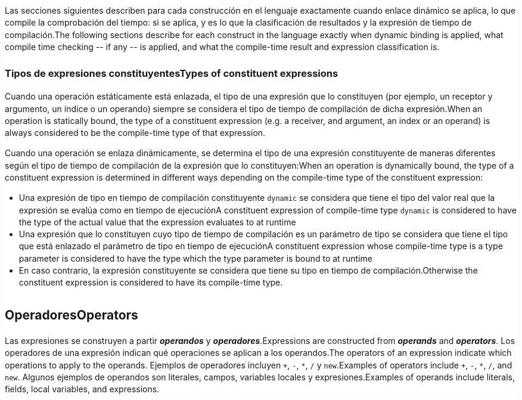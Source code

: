 <span data-ttu-id="d7bba-200">Las secciones siguientes describen para cada construcción en el lenguaje exactamente cuando enlace dinámico se aplica, lo que compile la comprobación del tiempo: si se aplica, y es lo que la clasificación de resultados y la expresión de tiempo de compilación.</span><span class="sxs-lookup"><span data-stu-id="d7bba-200">The following sections describe for each construct in the language exactly when dynamic binding is applied, what compile time checking -- if any -- is applied, and what the compile-time result and expression classification is.</span></span>

### <a name="types-of-constituent-expressions"></a><span data-ttu-id="d7bba-201">Tipos de expresiones constituyentes</span><span class="sxs-lookup"><span data-stu-id="d7bba-201">Types of constituent expressions</span></span>

<span data-ttu-id="d7bba-202">Cuando una operación estáticamente está enlazada, el tipo de una expresión que lo constituyen (por ejemplo, un receptor y argumento, un índice o un operando) siempre se considera el tipo de tiempo de compilación de dicha expresión.</span><span class="sxs-lookup"><span data-stu-id="d7bba-202">When an operation is statically bound, the type of a constituent expression (e.g. a receiver, and argument, an index or an operand) is always considered to be the compile-time type of that expression.</span></span>

<span data-ttu-id="d7bba-203">Cuando una operación se enlaza dinámicamente, se determina el tipo de una expresión constituyente de maneras diferentes según el tipo de tiempo de compilación de la expresión que lo constituyen:</span><span class="sxs-lookup"><span data-stu-id="d7bba-203">When an operation is dynamically bound, the type of a constituent expression is determined in different ways depending on the compile-time type of the constituent expression:</span></span>

*  <span data-ttu-id="d7bba-204">Una expresión de tipo en tiempo de compilación constituyente `dynamic` se considera que tiene el tipo del valor real que la expresión se evalúa como en tiempo de ejecución</span><span class="sxs-lookup"><span data-stu-id="d7bba-204">A constituent expression of compile-time type `dynamic` is considered to have the type of the actual value that the expression evaluates to at runtime</span></span>
*  <span data-ttu-id="d7bba-205">Una expresión que lo constituyen cuyo tipo de tiempo de compilación es un parámetro de tipo se considera que tiene el tipo que está enlazado el parámetro de tipo en tiempo de ejecución</span><span class="sxs-lookup"><span data-stu-id="d7bba-205">A constituent expression whose compile-time type is a type parameter is considered to have the type which the type parameter is bound to at runtime</span></span>
*  <span data-ttu-id="d7bba-206">En caso contrario, la expresión constituyente se considera que tiene su tipo en tiempo de compilación.</span><span class="sxs-lookup"><span data-stu-id="d7bba-206">Otherwise the constituent expression is considered to have its compile-time type.</span></span>

## <a name="operators"></a><span data-ttu-id="d7bba-207">Operadores</span><span class="sxs-lookup"><span data-stu-id="d7bba-207">Operators</span></span>

<span data-ttu-id="d7bba-208">Las expresiones se construyen a partir ***operandos*** y ***operadores***.</span><span class="sxs-lookup"><span data-stu-id="d7bba-208">Expressions are constructed from ***operands*** and ***operators***.</span></span> <span data-ttu-id="d7bba-209">Los operadores de una expresión indican qué operaciones se aplican a los operandos.</span><span class="sxs-lookup"><span data-stu-id="d7bba-209">The operators of an expression indicate which operations to apply to the operands.</span></span> <span data-ttu-id="d7bba-210">Ejemplos de operadores incluyen `+`, `-`, `*`, `/` y `new`.</span><span class="sxs-lookup"><span data-stu-id="d7bba-210">Examples of operators include `+`, `-`, `*`, `/`, and `new`.</span></span> <span data-ttu-id="d7bba-211">Algunos ejemplos de operandos son literales, campos, variables locales y expresiones.</span><span class="sxs-lookup"><span data-stu-id="d7bba-211">Examples of operands include literals, fields, local variables, and expressions.</span></span>
